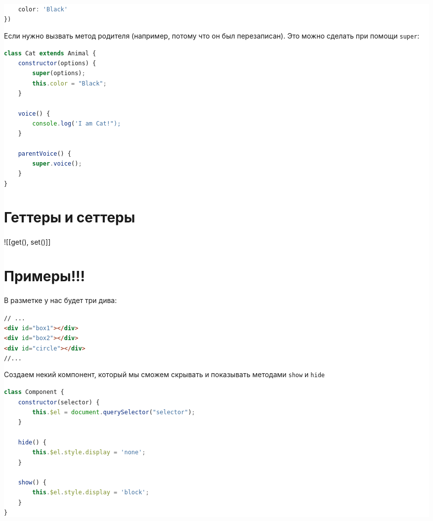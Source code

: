 ```js
	color: 'Black'
})
```

Если нужно вызвать метод родителя (например, потому что он был перезаписан). Это можно сделать при помощи `super`:

```js
class Cat extends Animal {
	constructor(options) {
		super(options);
		this.color = "Black";
	}

	voice() {
		console.log('I am Cat!");
	}

	parentVoice() {
		super.voice();
	}
}
```

# Геттеры и сеттеры
![[get(), set()]]

# Примеры!!!

В разметке у нас будет три дива:

```html
// ...
<div id="box1"></div>
<div id="box2"></div>
<div id="circle"></div>
//...
```

Создаем некий компонент, который мы сможем скрывать и показывать методами `show` и `hide`
```js ln=true
class Component {
	constructor(selector) {
		this.$el = document.querySelector("selector");
	}

	hide() {
		this.$el.style.display = 'none';
	}

	show() {
		this.$el.style.display = 'block';
	}
}
```
